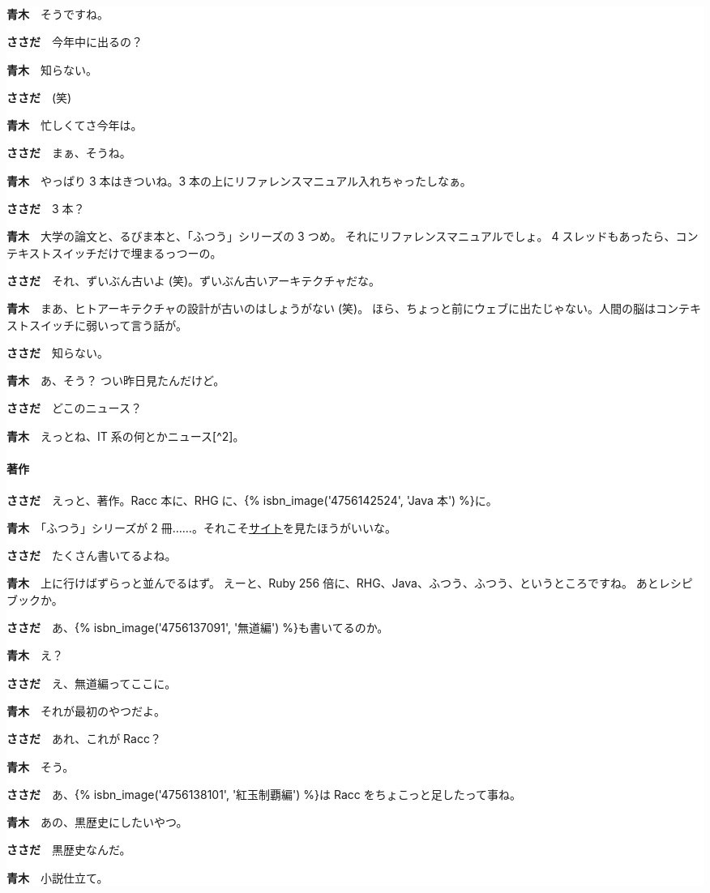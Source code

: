 __青木__　そうですね。

__ささだ__　今年中に出るの？

__青木__　知らない。

__ささだ__　(笑)

__青木__　忙しくてさ今年は。

__ささだ__　まぁ、そうね。

__青木__　やっぱり 3 本はきついね。3 本の上にリファレンスマニュアル入れちゃったしなぁ。

__ささだ__　3 本？

__青木__　大学の論文と、るびま本と、「ふつう」シリーズの 3 つめ。
それにリファレンスマニュアルでしょ。
4 スレッドもあったら、コンテキストスイッチだけで埋まるっつーの。

__ささだ__　それ、ずいぶん古いよ (笑)。ずいぶん古いアーキテクチャだな。

__青木__　まあ、ヒトアーキテクチャの設計が古いのはしょうがない (笑)。
ほら、ちょっと前にウェブに出たじゃない。人間の脳はコンテキストスイッチに弱いって言う話が。

__ささだ__　知らない。

__青木__　あ、そう？ つい昨日見たんだけど。

__ささだ__　どこのニュース？

__青木__　えっとね、IT 系の何とかニュース[^2]。

#### 著作

__ささだ__　えっと、著作。Racc 本に、RHG に、{% isbn_image('4756142524', 'Java 本') %}に。

__青木__　「ふつう」シリーズが 2 冊……。それこそ[サイト](http://i.loveruby.net/ja/)を見たほうがいいな。

__ささだ__　たくさん書いてるよね。

__青木__　上に行けばずらっと並んでるはず。
えーと、Ruby 256 倍に、RHG、Java、ふつう、ふつう、というところですね。
あとレシピブックか。

__ささだ__　あ、{% isbn_image('4756137091', '無道編') %}も書いてるのか。

__青木__　え？

__ささだ__　え、無道編ってここに。

__青木__　それが最初のやつだよ。

__ささだ__　あれ、これが Racc？

__青木__　そう。

__ささだ__　あ、{% isbn_image('4756138101', '紅玉制覇編') %}は Racc をちょこっと足したって事ね。

__青木__　あの、黒歴史にしたいやつ。

__ささだ__　黒歴史なんだ。

__青木__　小説仕立て。
